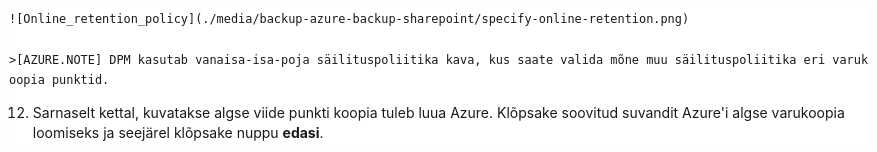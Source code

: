     ![Online_retention_policy](./media/backup-azure-backup-sharepoint/specify-online-retention.png)

    >[AZURE.NOTE] DPM kasutab vanaisa-isa-poja säilituspoliitika kava, kus saate valida mõne muu säilituspoliitika eri varukoopia punktid.

12. Sarnaselt kettal, kuvatakse algse viide punkti koopia tuleb luua Azure. Klõpsake soovitud suvandit Azure'i algse varukoopia loomiseks ja seejärel klõpsake nuppu **edasi**.
